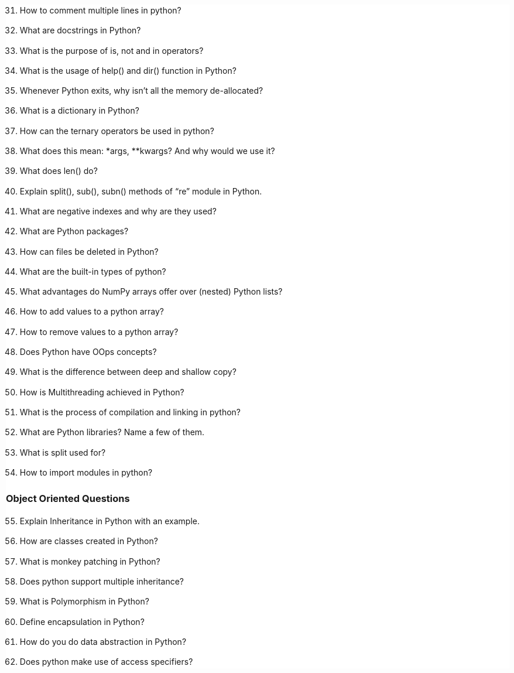 31. How to comment multiple lines in python?

32. What are docstrings in Python?

33. What is the purpose of is, not and in operators?

34. What is the usage of help() and dir() function in Python?

35. Whenever Python exits, why isn’t all the memory de-allocated?

36. What is a dictionary in Python?

37. How can the ternary operators be used in python?

38. What does this mean: *args, **kwargs? And why would we use it?

39. What does len() do?

40. Explain split(), sub(), subn() methods of “re” module in Python.

41. What are negative indexes and why are they used?

42. What are Python packages?

43. How can files be deleted in Python?

44. What are the built-in types of python?

45. What advantages do NumPy arrays offer over (nested) Python lists?

46. How to add values to a python array?

47. How to remove values to a python array?

48. Does Python have OOps concepts?

49. What is the difference between deep and shallow copy?

50. How is Multithreading achieved in Python?

51. What is the process of compilation and linking in python?

52. What are Python libraries? Name a few of them.

53. What is split used for?

54. How to import modules in python?

### Object Oriented Questions
55. Explain Inheritance in Python with an example.

56. How are classes created in Python? 

57. What is monkey patching in Python?

58. Does python support multiple inheritance?

59. What is Polymorphism in Python?

60. Define encapsulation in Python?

61. How do you do data abstraction in Python?

62. Does python make use of access specifiers?
